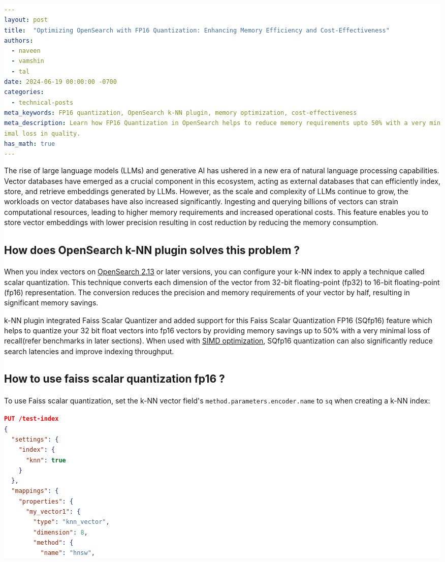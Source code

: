 ```yaml
---
layout: post
title:  "Optimizing OpenSearch with FP16 Quantization: Enhancing Memory Efficiency and Cost-Effectiveness"
authors:
  - naveen
  - vamshin
  - tal
date: 2024-06-19 00:00:00 -0700
categories:
  - technical-posts
meta_keywords: FP16 quantization, OpenSearch k-NN plugin, memory optimization, cost-effectiveness
meta_description: Learn how FP16 Quantization in OpenSearch helps to reduce memory requirements upto 50% with a very minimal loss in quality.
has_math: true
---
```


The rise of large language models (LLMs) and generative AI has ushered in a new era of natural language processing capabilities. Vector databases have emerged as a crucial 
component in this ecosystem, acting as external databases that can efficiently index, store, and retrieve embeddings generated by LLMs. However, as the scale and complexity 
of LLMs continue to grow, the workloads on vector databases have also increased significantly. Ingesting and querying billions of vectors can strain computational resources, 
leading to higher memory requirements and increased operational costs. This feature enables you to store vector embeddings with lower precision resulting in cost reduction 
by reducing the memory consumption.

## How does OpenSearch k-NN plugin solves this problem ?

When you index vectors on [OpenSearch 2.13](https://github.com/opensearch-project/opensearch-build/blob/main/release-notes/opensearch-release-notes-2.13.0.md) or later versions, you can configure your k-NN index to apply a technique called scalar quantization. This technique converts each dimension 
of the vector from 32-bit floating-point (fp32) to 16-bit floating-point (fp16) representation. The conversion reduces the precision and memory requirements of your vector by half, 
resulting in significant memory savings.

k-NN plugin integrated Faiss Scalar Quantizer and added support for this Faiss Scalar Quantization FP16 (SQfp16) feature which helps to quantize your 32 bit float vectors into 
fp16 vectors by providing memory savings up to 50% with a very minimal loss of recall(refer benchmarks in later sections). When used with [SIMD optimization](https://opensearch.org/docs/latest/search-plugins/knn/knn-index#simd-optimization-for-the-faiss-engine), 
SQfp16 quantization can also significantly reduce search latencies and improve indexing throughput.

## How to use faiss scalar quantization fp16 ?

To use Faiss scalar quantization, set the k-NN vector field's `method.parameters.encoder.name` to `sq` when creating a k-NN index:

```json
PUT /test-index
{
  "settings": {
    "index": {
      "knn": true
    }
  },
  "mappings": {
    "properties": {
      "my_vector1": {
        "type": "knn_vector",
        "dimension": 8,
        "method": {
          "name": "hnsw",
```